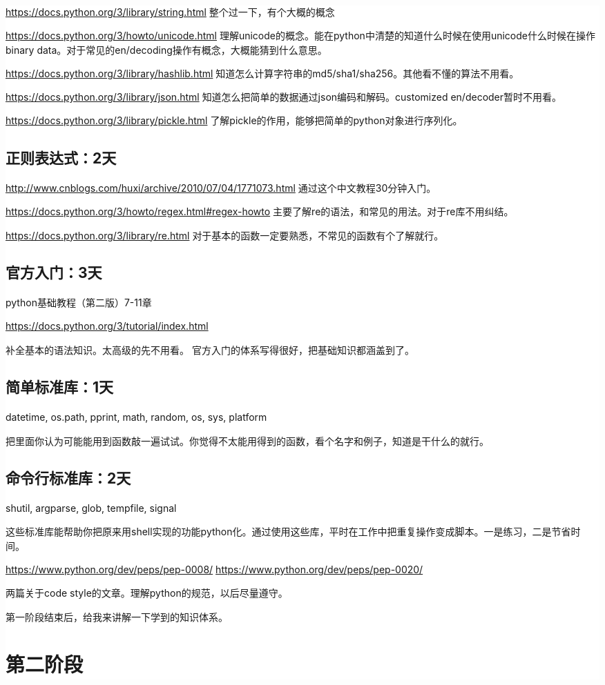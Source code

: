 https://docs.python.org/3/library/string.html
整个过一下，有个大概的概念

https://docs.python.org/3/howto/unicode.html
理解unicode的概念。能在python中清楚的知道什么时候在使用unicode什么时候在操作binary data。对于常见的en/decoding操作有概念，大概能猜到什么意思。

https://docs.python.org/3/library/hashlib.html
知道怎么计算字符串的md5/sha1/sha256。其他看不懂的算法不用看。

https://docs.python.org/3/library/json.html
知道怎么把简单的数据通过json编码和解码。customized en/decoder暂时不用看。

https://docs.python.org/3/library/pickle.html
了解pickle的作用，能够把简单的python对象进行序列化。

## 正则表达式：2天

http://www.cnblogs.com/huxi/archive/2010/07/04/1771073.html
通过这个中文教程30分钟入门。

https://docs.python.org/3/howto/regex.html#regex-howto
主要了解re的语法，和常见的用法。对于re库不用纠结。

https://docs.python.org/3/library/re.html
对于基本的函数一定要熟悉，不常见的函数有个了解就行。

## 官方入门：3天

python基础教程（第二版）7-11章

https://docs.python.org/3/tutorial/index.html

补全基本的语法知识。太高级的先不用看。
官方入门的体系写得很好，把基础知识都涵盖到了。

## 简单标准库：1天

datetime, os.path, pprint, math, random, os, sys, platform

把里面你认为可能能用到函数敲一遍试试。你觉得不太能用得到的函数，看个名字和例子，知道是干什么的就行。

## 命令行标准库：2天

shutil, argparse, glob, tempfile, signal

这些标准库能帮助你把原来用shell实现的功能python化。通过使用这些库，平时在工作中把重复操作变成脚本。一是练习，二是节省时间。

https://www.python.org/dev/peps/pep-0008/
https://www.python.org/dev/peps/pep-0020/

两篇关于code style的文章。理解python的规范，以后尽量遵守。

第一阶段结束后，给我来讲解一下学到的知识体系。

# 第二阶段
